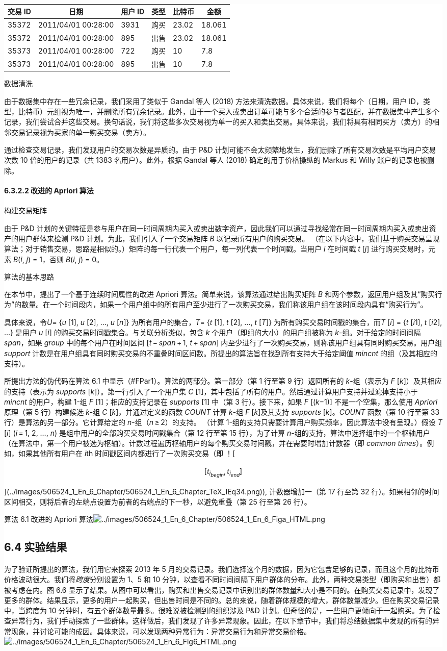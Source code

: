 | 交易 ID | 日期 | 用户 ID | 类型 | 比特币 | 金额 |
| --- | --- | --- | --- | --- | --- |
| 35372 | 2011/04/01 00:28:00 | 3931 | 购买 | 23.02 | 18.061 |
| 35372 | 2011/04/01 00:28:00 | 895 | 出售 | 23.02 | 18.061 |
| 35373 | 2011/04/01 00:28:00 | 722 | 购买 | 10 | 7.8 |
| 35373 | 2011/04/01 00:28:00 | 895 | 出售 | 10 | 7.8 |

数据清洗

由于数据集中存在一些冗余记录，我们采用了类似于 Gandal 等人 (2018) 方法来清洗数据。具体来说，我们将每个（日期，用户 ID，类型，比特币）元组视为唯一，并删除所有冗余记录。此外，由于一个买入或卖出订单可能与多个合适的参与者匹配，并在数据集中产生多个记录，我们尝试合并这些交易。换句话说，我们将这些多次交易视为单一的买入和卖出交易。具体来说，我们将具有相同买方（卖方）的相邻交易记录视为买家的单一购买交易（卖方）。

通过检查交易记录，我们发现用户的交易次数是异质的。由于 P&D 计划可能不会太频繁地发生，我们删除了所有交易次数是平均用户交易次数 10 倍的用户的记录（共 1383 名用户）。此外，根据 Gandal 等人 (2018) 确定的用于价格操纵的 Markus 和 Willy 账户的记录也被删除。

#### 6.3.2.2 改进的 Apriori 算法

构建交易矩阵

由于 P&D 计划的关键特征是参与用户在同一时间周期内买入或卖出数字资产，因此我们可以通过寻找经常在同一时间周期内买入或卖出资产的用户群体来检测 P&D 计划。为此，我们引入了一个交易矩阵 *B* 以记录所有用户的购买交易。 （在以下内容中，我们基于购买交易呈现算法；对于销售交易，思路是相似的。）矩阵的每一行代表一个用户，每一列代表一个时间戳。当用户 *i* 在时间戳 *t* [*j*] 进行购买交易时，元素 *B*(*i*, *j*) = 1，否则 *B*(*i*, *j*) = 0。

算法的基本思路

在本节中，提出了一个基于连续时间属性的改进 Apriori 算法。简单来说，该算法通过给出购买矩阵 *B* 和两个参数，返回用户组及其“购买行为”的数量。在一个时间段内，如果一个用户组中的所有用户至少进行了一次购买交易，我们称该用户组在该时间段内具有“购买行为”。

具体来说，令*U*= {*u* [1], *u* [2], …, *u* [*n*]} 为所有用户的集合，*T*= {*t* [1], *t* [2], …, *t* [*T*]} 为所有购买交易时间戳的集合，而*T* [*i*] = {*t* [*i*1], *t* [*i*2], …} 是用户 *u* [*i*] 的购买交易时间戳集合。与关联分析类似，包含 *k* 个用户（即组的大小）的用户组被称为 *k*-组。对于给定的时间间隔 *span*，如果 *group* 中的每个用户在时间区间 [*t* − *span* + 1, *t* + *span*] 内至少进行了一次购买交易，则称该用户组具有同时购买交易。用户组 *support* 计数是在用户组具有同时购买交易的不重叠时间区间数。所提出的算法旨在找到所有支持大于给定阈值 *mincnt* 的组（及其相应的支持）。

所提出方法的伪代码在算法 6.1 中显示（#FPar1）。算法的两部分。第一部分（第 1 行至第 9 行）返回所有的 *k*-组（表示为 *F* [*k*]）及其相应的支持（表示为 *supports* [*k*]）。第一行引入了一个用户集 *C* [1]，其中包括了所有的用户。然后通过计算用户支持并过滤掉支持小于 *mincnt* 的用户，构建 1-组 *F* [1]；相应的支持记录在 *supports* [1] 中（第 3 行）。接下来，如果 *F* [(*k*−1)] 不是一个空集，那么使用 *Apriori* 原理（第 5 行）构建候选 *k*-组 *C* [*k*]，并通过定义的函数 *COUNT* 计算 *k*-组 *F* [*k*]及其支持 *supports* [*k*]。*COUNT* 函数（第 10 行至第 33 行）是算法的另一部分。它计算给定的 *n*-组（*n* ≥ 2）的支持。 （计算 1-组的支持只需要计算用户购买频率，因此算法中没有呈现。）假设 *T* [*i*] (*i* = 1, 2, …, *n*) 是组中用户的全部购买交易时间戳集合（第 12 行至第 15 行），为了计算 *n*-组的支持，算法中选择组中的一个枢轴用户（在算法中，第一个用户被选为枢轴）。计数过程遍历枢轴用户的每个购买交易时间戳，并在需要时增加计数器（即 *common times*）。例如，如果其他所有用户在 *i*th 时间戳区间内都进行了一次购买交易（即 ！[

$$[t_{i_{begin}}, t_{i_{end}}]$$

](../images/506524_1_En_6_Chapter/506524_1_En_6_Chapter_TeX_IEq34.png)), 计数器增加一（第 17 行至第 32 行）。如果相邻的时间区间相交，则将后者的左端点设置为前者的右端点的下一秒，以避免重叠（第 25 行至第 26 行）。

算法 6.1 改进的 Apriori 算法![../images/506524_1_En_6_Chapter/506524_1_En_6_Figa_HTML.png](img/506524_1_En_6_Figa_HTML.png)

## 6.4 实验结果

为了验证所提出的算法，我们用它来探索 2013 年 5 月的交易记录。我们选择这个月的数据，因为它包含足够的记录，而且这个月的比特币价格波动很大。我们将*跨度*分别设置为 1、5 和 10 分钟，以查看不同时间间隔下用户群体的分布。此外，两种交易类型（即购买和出售）都被考虑在内。图 6.6 显示了结果。从图中可以看出，购买和出售交易记录中识别出的群体数量和大小是不同的。在购买交易记录中，发现了更多的群体。结果显示，更多的用户一起购买，但出售时间是不同的。总的来说，随着群体规模的增大，群体数量减少。但在购买交易记录中，当跨度为 10 分钟时，有五个群体数量最多。很难说被检测到的组织涉及 P&D 计划。但奇怪的是，一些用户更倾向于一起购买。为了检查异常行为，我们手动探索了一些群体。这样做后，我们发现了许多异常现象。因此，在以下章节中，我们将总结数据集中发现的所有的异常现象，并讨论可能的成因。具体来说，可以发现两种异常行为：异常交易行为和异常交易价格。![../images/506524_1_En_6_Chapter/506524_1_En_6_Fig6_HTML.png](img/506524_1_En_6_Fig6_HTML.png)
